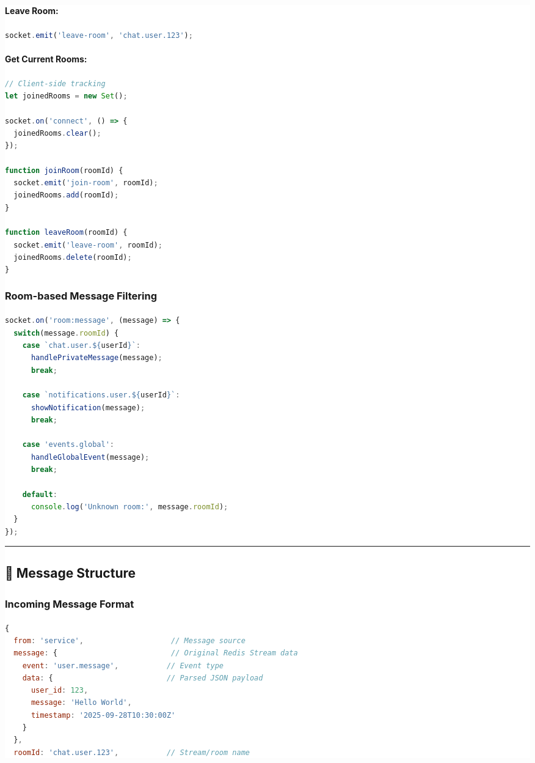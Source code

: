 #### **Leave Room:**
```javascript
socket.emit('leave-room', 'chat.user.123');
```

#### **Get Current Rooms:**
```javascript
// Client-side tracking
let joinedRooms = new Set();

socket.on('connect', () => {
  joinedRooms.clear();
});

function joinRoom(roomId) {
  socket.emit('join-room', roomId);
  joinedRooms.add(roomId);
}

function leaveRoom(roomId) {
  socket.emit('leave-room', roomId);
  joinedRooms.delete(roomId);
}
```

### **Room-based Message Filtering**
```javascript
socket.on('room:message', (message) => {
  switch(message.roomId) {
    case `chat.user.${userId}`:
      handlePrivateMessage(message);
      break;
      
    case `notifications.user.${userId}`:
      showNotification(message);
      break;
      
    case 'events.global':
      handleGlobalEvent(message);
      break;
      
    default:
      console.log('Unknown room:', message.roomId);
  }
});
```

---

## 📨 Message Structure

### **Incoming Message Format**
```javascript
{
  from: 'service',                    // Message source
  message: {                          // Original Redis Stream data
    event: 'user.message',           // Event type
    data: {                          // Parsed JSON payload
      user_id: 123,
      message: 'Hello World',
      timestamp: '2025-09-28T10:30:00Z'
    }
  },
  roomId: 'chat.user.123',           // Stream/room name
```